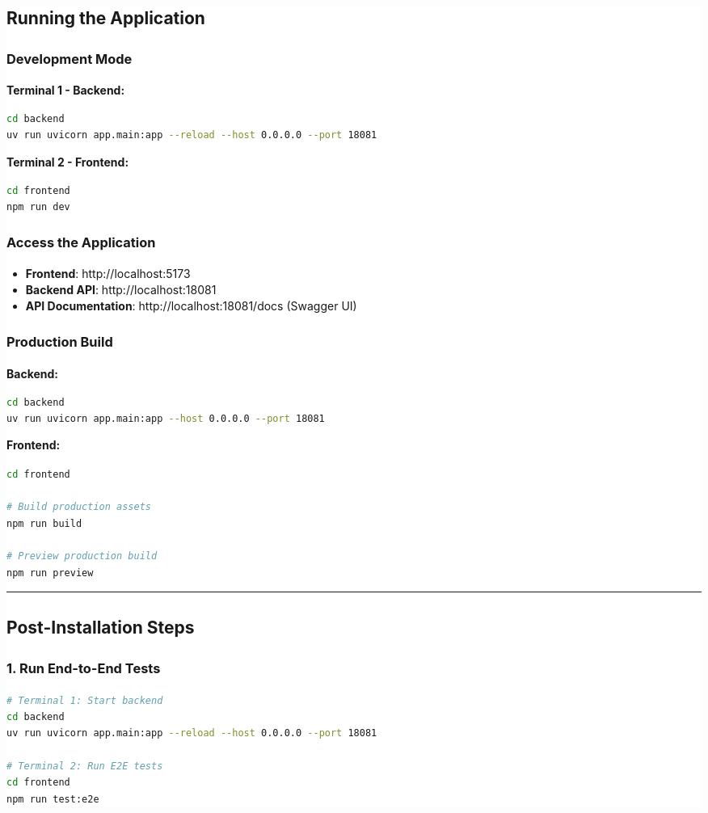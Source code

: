 
## Running the Application

### Development Mode

**Terminal 1 - Backend:**
```bash
cd backend
uv run uvicorn app.main:app --reload --host 0.0.0.0 --port 18081
```

**Terminal 2 - Frontend:**
```bash
cd frontend
npm run dev
```

### Access the Application

- **Frontend**: http://localhost:5173
- **Backend API**: http://localhost:18081
- **API Documentation**: http://localhost:18081/docs (Swagger UI)

### Production Build

**Backend:**
```bash
cd backend
uv run uvicorn app.main:app --host 0.0.0.0 --port 18081
```

**Frontend:**
```bash
cd frontend

# Build production assets
npm run build

# Preview production build
npm run preview
```

---

## Post-Installation Steps

### 1. Run End-to-End Tests

```bash
# Terminal 1: Start backend
cd backend
uv run uvicorn app.main:app --reload --host 0.0.0.0 --port 18081

# Terminal 2: Run E2E tests
cd frontend
npm run test:e2e
```
